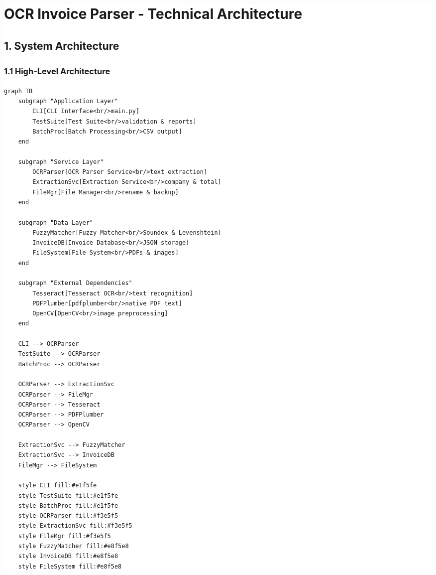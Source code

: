 # OCR Invoice Parser - Technical Architecture

## 1. System Architecture

### 1.1 High-Level Architecture

```mermaid
graph TB
    subgraph "Application Layer"
        CLI[CLI Interface<br/>main.py]
        TestSuite[Test Suite<br/>validation & reports]
        BatchProc[Batch Processing<br/>CSV output]
    end

    subgraph "Service Layer"
        OCRParser[OCR Parser Service<br/>text extraction]
        ExtractionSvc[Extraction Service<br/>company & total]
        FileMgr[File Manager<br/>rename & backup]
    end

    subgraph "Data Layer"
        FuzzyMatcher[Fuzzy Matcher<br/>Soundex & Levenshtein]
        InvoiceDB[Invoice Database<br/>JSON storage]
        FileSystem[File System<br/>PDFs & images]
    end

    subgraph "External Dependencies"
        Tesseract[Tesseract OCR<br/>text recognition]
        PDFPlumber[pdfplumber<br/>native PDF text]
        OpenCV[OpenCV<br/>image preprocessing]
    end

    CLI --> OCRParser
    TestSuite --> OCRParser
    BatchProc --> OCRParser

    OCRParser --> ExtractionSvc
    OCRParser --> FileMgr
    OCRParser --> Tesseract
    OCRParser --> PDFPlumber
    OCRParser --> OpenCV

    ExtractionSvc --> FuzzyMatcher
    ExtractionSvc --> InvoiceDB
    FileMgr --> FileSystem

    style CLI fill:#e1f5fe
    style TestSuite fill:#e1f5fe
    style BatchProc fill:#e1f5fe
    style OCRParser fill:#f3e5f5
    style ExtractionSvc fill:#f3e5f5
    style FileMgr fill:#f3e5f5
    style FuzzyMatcher fill:#e8f5e8
    style InvoiceDB fill:#e8f5e8
    style FileSystem fill:#e8f5e8
```

